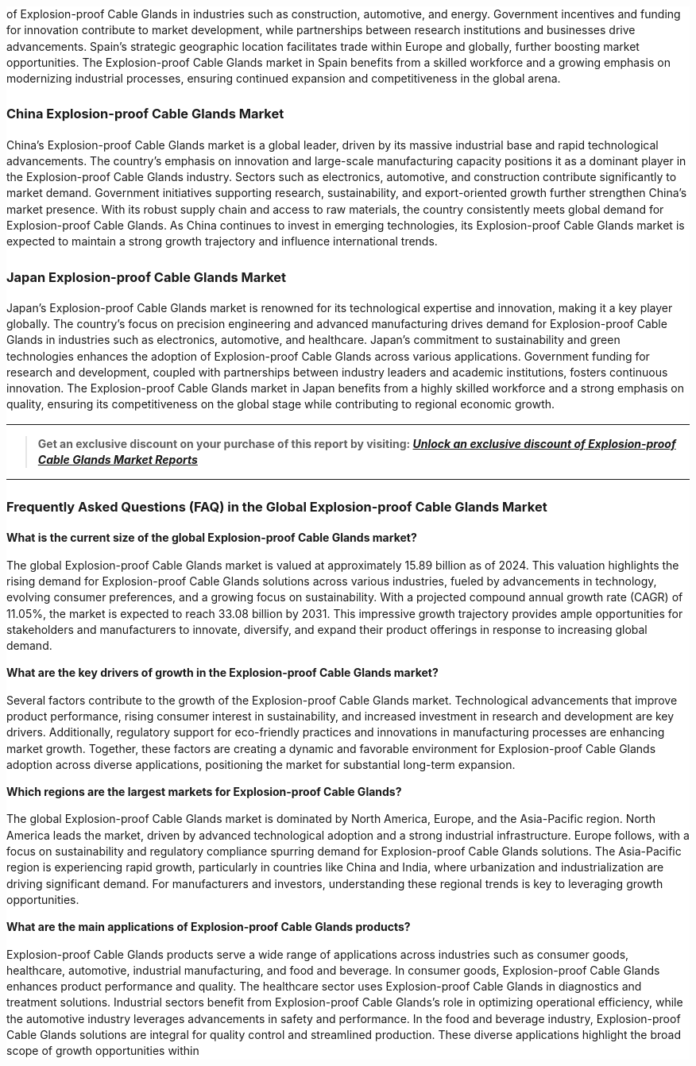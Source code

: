 of Explosion-proof Cable Glands in industries such as construction, automotive, and energy. Government incentives and funding for innovation contribute to market development, while partnerships between research institutions and businesses drive advancements. Spain&rsquo;s strategic geographic location facilitates trade within Europe and globally, further boosting market opportunities. The Explosion-proof Cable Glands market in Spain benefits from a skilled workforce and a growing emphasis on modernizing industrial processes, ensuring continued expansion and competitiveness in the global arena.</p><h3>China Explosion-proof Cable Glands Market</h3><p>China&rsquo;s Explosion-proof Cable Glands market is a global leader, driven by its massive industrial base and rapid technological advancements. The country&rsquo;s emphasis on innovation and large-scale manufacturing capacity positions it as a dominant player in the Explosion-proof Cable Glands industry. Sectors such as electronics, automotive, and construction contribute significantly to market demand. Government initiatives supporting research, sustainability, and export-oriented growth further strengthen China&rsquo;s market presence. With its robust supply chain and access to raw materials, the country consistently meets global demand for Explosion-proof Cable Glands. As China continues to invest in emerging technologies, its Explosion-proof Cable Glands market is expected to maintain a strong growth trajectory and influence international trends.</p><h3>Japan Explosion-proof Cable Glands Market</h3><p>Japan&rsquo;s Explosion-proof Cable Glands market is renowned for its technological expertise and innovation, making it a key player globally. The country&rsquo;s focus on precision engineering and advanced manufacturing drives demand for Explosion-proof Cable Glands in industries such as electronics, automotive, and healthcare. Japan&rsquo;s commitment to sustainability and green technologies enhances the adoption of Explosion-proof Cable Glands across various applications. Government funding for research and development, coupled with partnerships between industry leaders and academic institutions, fosters continuous innovation. The Explosion-proof Cable Glands market in Japan benefits from a highly skilled workforce and a strong emphasis on quality, ensuring its competitiveness on the global stage while contributing to regional economic growth.</p><hr /><blockquote><p><strong>Get an exclusive discount on your purchase of this report by visiting: <em><a href="://marketresearchpulse.com/ask-for-discount/45473?utm_source=Github&amp;utm_medium=0110">Unlock an exclusive discount of Explosion-proof Cable Glands Market Reports</a></em>&nbsp;</strong></p></blockquote><hr /><h3>Frequently Asked Questions (FAQ) in the Global Explosion-proof Cable Glands Market</h3><p><strong>What is the current size of the global Explosion-proof Cable Glands market?</strong></p><p>The global Explosion-proof Cable Glands market is valued at approximately 15.89 billion as of 2024. This valuation highlights the rising demand for Explosion-proof Cable Glands solutions across various industries, fueled by advancements in technology, evolving consumer preferences, and a growing focus on sustainability. With a projected compound annual growth rate (CAGR) of 11.05%, the market is expected to reach 33.08 billion by 2031. This impressive growth trajectory provides ample opportunities for stakeholders and manufacturers to innovate, diversify, and expand their product offerings in response to increasing global demand.</p><p><strong>What are the key drivers of growth in the Explosion-proof Cable Glands market?</strong></p><p>Several factors contribute to the growth of the Explosion-proof Cable Glands market. Technological advancements that improve product performance, rising consumer interest in sustainability, and increased investment in research and development are key drivers. Additionally, regulatory support for eco-friendly practices and innovations in manufacturing processes are enhancing market growth. Together, these factors are creating a dynamic and favorable environment for Explosion-proof Cable Glands adoption across diverse applications, positioning the market for substantial long-term expansion.</p><p><strong>Which regions are the largest markets for Explosion-proof Cable Glands?</strong></p><p>The global Explosion-proof Cable Glands market is dominated by North America, Europe, and the Asia-Pacific region. North America leads the market, driven by advanced technological adoption and a strong industrial infrastructure. Europe follows, with a focus on sustainability and regulatory compliance spurring demand for Explosion-proof Cable Glands solutions. The Asia-Pacific region is experiencing rapid growth, particularly in countries like China and India, where urbanization and industrialization are driving significant demand. For manufacturers and investors, understanding these regional trends is key to leveraging growth opportunities.</p><p><strong>What are the main applications of Explosion-proof Cable Glands products?</strong></p><p>Explosion-proof Cable Glands products serve a wide range of applications across industries such as consumer goods, healthcare, automotive, industrial manufacturing, and food and beverage. In consumer goods, Explosion-proof Cable Glands enhances product performance and quality. The healthcare sector uses Explosion-proof Cable Glands in diagnostics and treatment solutions. Industrial sectors benefit from Explosion-proof Cable Glands&rsquo;s role in optimizing operational efficiency, while the automotive industry leverages advancements in safety and performance. In the food and beverage industry, Explosion-proof Cable Glands solutions are integral for quality control and streamlined production. These diverse applications highlight the broad scope of growth opportunities within